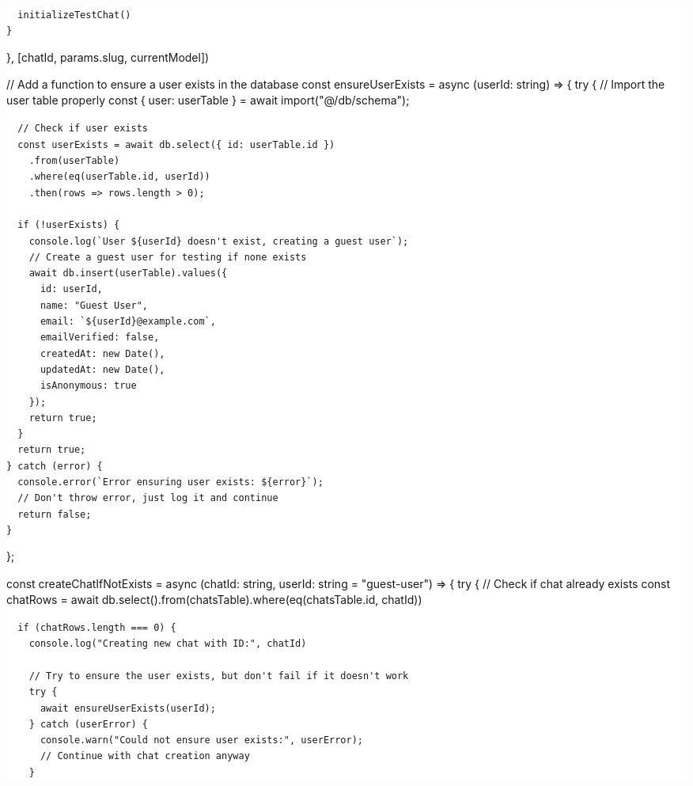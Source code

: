       initializeTestChat()
    }
  }, [chatId, params.slug, currentModel])
  
  // Add a function to ensure a user exists in the database
  const ensureUserExists = async (userId: string) => {
    try {
      // Import the user table properly
      const { user: userTable } = await import("@/db/schema");
      
      // Check if user exists
      const userExists = await db.select({ id: userTable.id })
        .from(userTable)
        .where(eq(userTable.id, userId))
        .then(rows => rows.length > 0);
      
      if (!userExists) {
        console.log(`User ${userId} doesn't exist, creating a guest user`);
        // Create a guest user for testing if none exists
        await db.insert(userTable).values({
          id: userId,
          name: "Guest User",
          email: `${userId}@example.com`,
          emailVerified: false,
          createdAt: new Date(),
          updatedAt: new Date(),
          isAnonymous: true
        });
        return true;
      }
      return true;
    } catch (error) {
      console.error(`Error ensuring user exists: ${error}`);
      // Don't throw error, just log it and continue
      return false;
    }
  };

  const createChatIfNotExists = async (chatId: string, userId: string = "guest-user") => {
    try {
      // Check if chat already exists
      const chatRows = await db.select().from(chatsTable).where(eq(chatsTable.id, chatId))
      
      if (chatRows.length === 0) {
        console.log("Creating new chat with ID:", chatId)
        
        // Try to ensure the user exists, but don't fail if it doesn't work
        try {
          await ensureUserExists(userId);
        } catch (userError) {
          console.warn("Could not ensure user exists:", userError);
          // Continue with chat creation anyway
        }
        